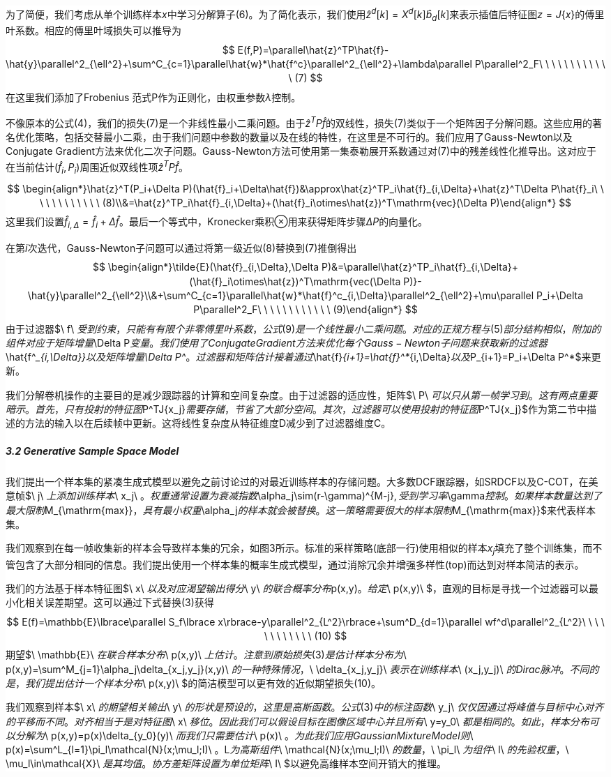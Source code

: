为了简便，我们考虑从单个训练样本$x$中学习分解算子(6)。为了简化表示，我们使用$\hat{z}^d[k]=X^d[k]\hat{b}_d[k]$来表示插值后特征图$z=J\{x\}$的傅里叶系数。相应的傅里叶域损失可以推导为
$$
E(f,P)=\parallel\hat{z}^TP\hat{f}-\hat{y}\parallel^2_{\ell^2}+\sum^C_{c=1}\parallel\hat{w}*\hat{f^c}\parallel^2_{\ell^2}+\lambda\parallel P\parallel^2_F\ \ \ \ \ \ \ \ \ \ \ \ (7)
$$
在这里我们添加了Frobenius 范式P作为正则化，由权重参数$\lambda$控制。

不像原本的公式(4)，我们的损失(7)是一个非线性最小二乘问题。由于$\hat{z}^TP\hat{f}$的双线性，损失(7)类似于一个矩阵因子分解问题。这些应用的著名优化策略，包括交替最小二乘，由于我们问题中参数的数量以及在线的特性，在这里是不可行的。我们应用了Gauss-Newton以及Conjugate Gradient方法来优化二次子问题。Gauss-Newton方法可使用第一集泰勒展开系数通过对(7)中的残差线性化推导出。这对应于在当前估计$(\hat{f}_i,P_i)$周围近似双线性项$\hat{z}^TP\hat{f}$。
$$
\begin{align*}\hat{z}^T(P_i+\Delta P)(\hat{f}_i+\Delta\hat{f})&\approx\hat{z}^TP_i\hat{f}_{i,\Delta}+\hat{z}^T\Delta P\hat{f}_i\ \ \ \ \ \ \ \ \ \ \ \ (8)\\&=\hat{z}^TP_i\hat{f}_{i,\Delta}+(\hat{f}_i\otimes\hat{z})^T\mathrm{vec}(\Delta P)\end{align*}
$$
这里我们设置$\hat{f}_{i,\Delta}=\hat{f}_i+\Delta\hat{f}$。最后一个等式中，Kronecker乘积$\otimes$用来获得矩阵步骤$\Delta P$的向量化。

在第$i$次迭代，Gauss-Newton子问题可以通过将第一级近似(8)替换到(7)推倒得出
$$
\begin{align*}\tilde{E}(\hat{f}_{i,\Delta},\Delta P)&=\parallel\hat{z}^TP_i\hat{f}_{i,\Delta}+(\hat{f}_i\otimes\hat{z})^T\mathrm{vec(\Delta P)}-\hat{y}\parallel^2_{\ell^2}\\&+\sum^C_{c=1}\parallel\hat{w}*\hat{f}^c_{i,\Delta}\parallel^2_{\ell^2}+\mu\parallel P_i+\Delta P\parallel^2_F\ \ \ \ \ \ \ \ \ \ \ \ (9)\end{align*}
$$
由于过滤器$\ f\ $受到约束，只能有有限个非零傅里叶系数，公式(9)是一个线性最小二乘问题。对应的正规方程与(5)部分结构相似，附加的组件对应于矩阵增量$\Delta P$变量。我们使用了Conjugate Gradient方法来优化每个Gauss-Newton子问题来获取新的过滤器$\hat{f^*_{i,\Delta}}$以及矩阵增量$\Delta P^*$。过滤器和矩阵估计接着通过$\hat{f}_{i+1}=\hat{f}^*_{i,\Delta}$以及$P_{i+1}=P_i+\Delta P^*$来更新。

我们分解卷机操作的主要目的是减少跟踪器的计算和空间复杂度。由于过滤器的适应性，矩阵$\ P\ $可以只从第一帧学习到。这有两点重要暗示。首先，只有投射的特征图$P^TJ\{x_j\}$需要存储，节省了大部分空间。其次，过滤器可以使用投射的特征图$P^TJ\{x_j\}$作为第二节中描述的方法的输入以在后续帧中更新。这将线性复杂度从特征维度D减少到了过滤器维度C。

##### 3.2 Generative Sample Space Model

我们提出一个样本集的紧凑生成式模型以避免之前讨论过的对最近训练样本的存储问题。大多数DCF跟踪器，如SRDCF以及C-COT，在美意帧$\ j\ $上添加训练样本$\ x_j\ $。权重通常设置为衰减指数$\alpha_j\sim(r-\gamma)^{M-j}$,受到学习率$\gamma$控制。如果样本数量达到了最大限制$M_{\mathrm{max}}$，具有最小权重$\alpha_j$的样本就会被替换。这一策略需要很大的样本限制$M_{\mathrm{max}}$来代表样本集。

我们观察到在每一帧收集新的样本会导致样本集的冗余，如图3所示。标准的采样策略(底部一行)使用相似的样本$x_j$填充了整个训练集，而不管包含了大部分相同的信息。我们提出使用一个样本集的概率生成式模型，通过消除冗余并增强多样性(top)而达到对样本简洁的表示。

我们的方法基于样本特征图$\ x\ $以及对应渴望输出得分$\ y\ $的联合概率分布$p(x,y)$。给定$\ p(x,y)\ $，直观的目标是寻找一个过滤器可以最小化相关误差期望。这可以通过下式替换(3)获得
$$
E(f)=\mathbb{E}\lbrace\parallel S_f\lbrace x\rbrace-y\parallel^2_{L^2}\rbrace+\sum^D_{d=1}\parallel wf^d\parallel^2_{L^2}\ \ \ \ \ \ \ \ \ \ \ \ (10)
$$
期望$\ \mathbb{E}\ $在联合样本分布$\ p(x,y)\ $上估计。注意到原始损失(3)是估计样本分布为$\ p(x,y)=\sum^M_{j=1}\alpha_j\delta_{x_j,y_j}(x,y)\ $的一种特殊情况，$\ \delta_{x_j,y_j}\ $表示在训练样本$\ (x_j,y_j)\ $的Dirac脉冲。不同的是，我们提出估计一个样本分布$\ p(x,y)\ $的简洁模型可以更有效的近似期望损失(10)。

我们观察到样本$\ x\ $的期望相关输出$\ y\ $的形状是预设的，这里是高斯函数。公式(3)中的标注函数$\ y_j\ $仅仅因通过将峰值与目标中心对齐的平移而不同。对齐相当于是对特征图$\ x\ $移位。因此我们可以假设目标在图像区域中心并且所有$\ y=y_0\ $都是相同的。如此，样本分布可以分解为$\ p(x,y)=p(x)\delta_{y_0}(y)\ $而我们只需要估计$\ p(x)\ $。为此我们应用Gaussian Mixture Model 则$\ p(x)=\sum^L_{l=1}\pi_l\mathcal{N}(x;\mu_l;I)\ $。$L$为高斯组件$\ \mathcal{N}(x;\mu_l;I)\ $的数量，$\ \pi_l\ $为组件$\ l\ $的先验权重，$\ \mu_l\in\mathcal{X}\ $是其均值。协方差矩阵设置为单位矩阵$\ I\ $以避免高维样本空间开销大的推理。
